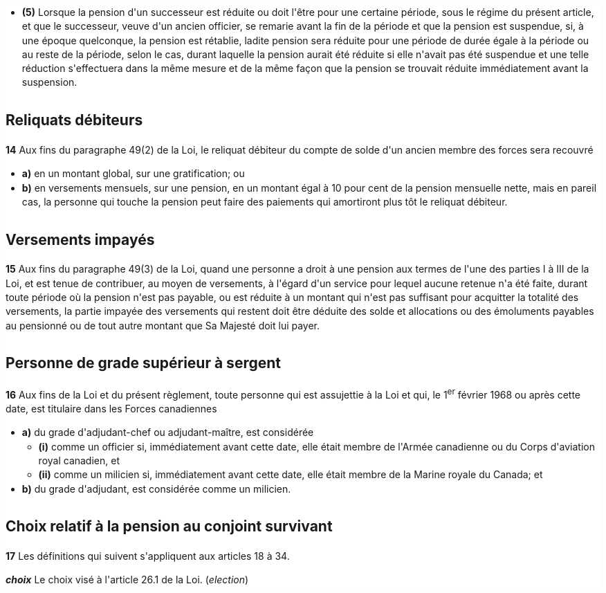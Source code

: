 - **(5)** Lorsque la pension d'un successeur est réduite ou doit l'être pour une certaine période, sous le régime du présent article, et que le successeur, veuve d'un ancien officier, se remarie avant la fin de la période et que la pension est suspendue, si, à une époque quelconque, la pension est rétablie, ladite pension sera réduite pour une période de durée égale à la période ou au reste de la période, selon le cas, durant laquelle la pension aurait été réduite si elle n'avait pas été suspendue et une telle réduction s'effectuera dans la même mesure et de la même façon que la pension se trouvait réduite immédiatement avant la suspension.




## Reliquats débiteurs


**14** Aux fins du paragraphe 49(2) de la Loi, le reliquat débiteur du compte de solde d'un ancien membre des forces sera recouvré
- **a)** en un montant global, sur une gratification; ou
- **b)** en versements mensuels, sur une pension, en un montant égal à 10 pour cent de la pension mensuelle nette, mais en pareil cas, la personne qui touche la pension peut faire des paiements qui amortiront plus tôt le reliquat débiteur.




## Versements impayés


**15** Aux fins du paragraphe 49(3) de la Loi, quand une personne a droit à une pension aux termes de l'une des parties I à III de la Loi, et est tenue de contribuer, au moyen de versements, à l'égard d'un service pour lequel aucune retenue n'a été faite, durant toute période où la pension n'est pas payable, ou est réduite à un montant qui n'est pas suffisant pour acquitter la totalité des versements, la partie impayée des versements qui restent doit être déduite des solde et allocations ou des émoluments payables au pensionné ou de tout autre montant que Sa Majesté doit lui payer.




## Personne de grade supérieur à sergent


**16** Aux fins de la Loi et du présent règlement, toute personne qui est assujettie à la Loi et qui, le 1<sup>er</sup> février 1968 ou après cette date, est titulaire dans les Forces canadiennes
- **a)** du grade d'adjudant-chef ou adjudant-maître, est considérée
	- **(i)** comme un officier si, immédiatement avant cette date, elle était membre de l'Armée canadienne ou du Corps d'aviation royal canadien, et
	- **(ii)** comme un milicien si, immédiatement avant cette date, elle était membre de la Marine royale du Canada; et
- **b)** du grade d'adjudant, est considérée comme un milicien.




## Choix relatif à la pension au conjoint survivant


**17** Les définitions qui suivent s'appliquent aux articles 18 à 34.

***choix*** Le choix visé à l'article 26.1 de la Loi. (*election*)

